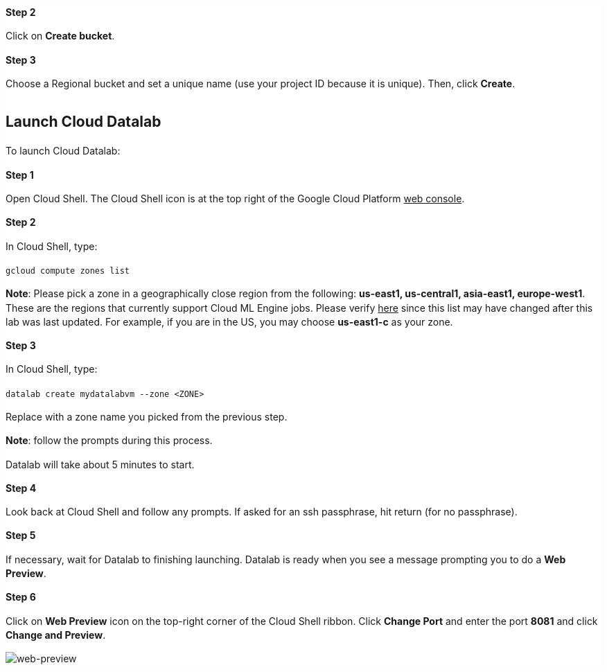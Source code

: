 **Step 2**

Click on **Create bucket**.

**Step 3**

Choose a Regional bucket and set a unique name (use your project ID because it is unique). Then, click **Create**.

## Launch Cloud Datalab

To launch Cloud Datalab:

**Step 1**

Open Cloud Shell. The Cloud Shell icon is at the top right of the Google Cloud Platform [web console](https://console.cloud.google.com/).

**Step 2**

In Cloud Shell, type:

```
gcloud compute zones list
```

**Note**: Please pick a zone in a geographically close region from the following: **us-east1, us-central1, asia-east1, europe-west1**. These are the regions that currently support Cloud ML Engine jobs. Please verify [here](https://cloud.google.com/ml-engine/docs/tensorflow/environment-overview#cloud_compute_regions) since this list may have changed after this lab was last updated. For example, if you are in the US, you may choose **us-east1-c** as your zone.

**Step 3**

In Cloud Shell, type:

```
datalab create mydatalabvm --zone <ZONE>
```

Replace with a zone name you picked from the previous step.

**Note**: follow the prompts during this process.

Datalab will take about 5 minutes to start.

**Step 4**

Look back at Cloud Shell and follow any prompts. If asked for an ssh passphrase, hit return (for no passphrase).

**Step 5**

If necessary, wait for Datalab to finishing launching. Datalab is ready when you see a message prompting you to do a **Web Preview**.

**Step 6**

Click on **Web Preview** icon on the top-right corner of the Cloud Shell ribbon. Click **Change Port** and enter the port **8081** and click **Change and Preview**.

![web-preview](https://gcpstaging-qwiklab-website-prod.s3.amazonaws.com/bundles/assets/6332967bdbfead14213237528b4e612f00691e996d73e01fe0fec0bd30a8247f.png)

